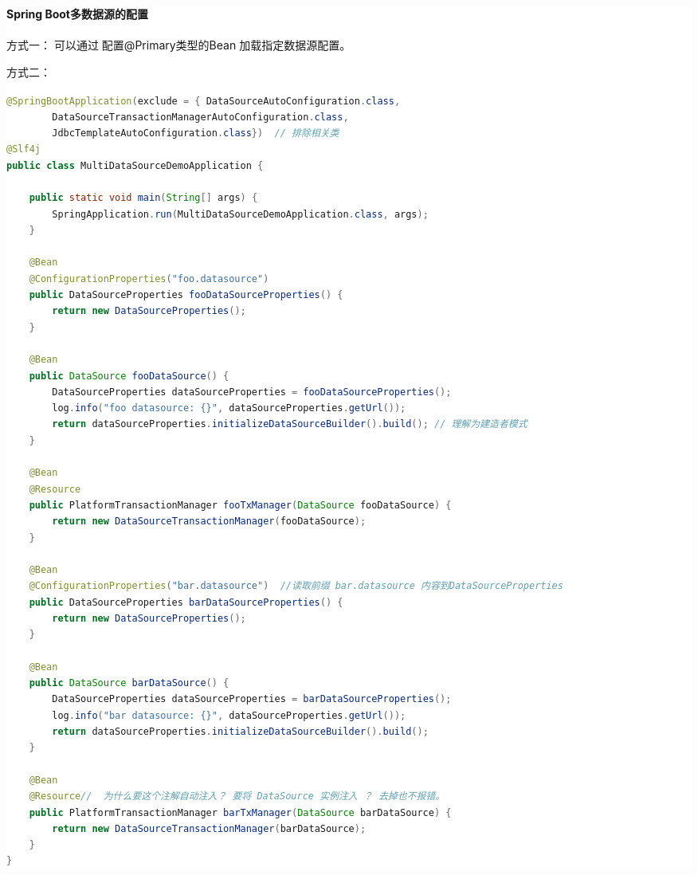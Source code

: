 #### Spring Boot多数据源的配置

方式一： 可以通过 配置@Primary类型的Bean 加载指定数据源配置。

方式二：

```java
@SpringBootApplication(exclude = { DataSourceAutoConfiguration.class,
        DataSourceTransactionManagerAutoConfiguration.class,
        JdbcTemplateAutoConfiguration.class})  // 排除相关类
@Slf4j
public class MultiDataSourceDemoApplication {

    public static void main(String[] args) {
        SpringApplication.run(MultiDataSourceDemoApplication.class, args);
    }

    @Bean
    @ConfigurationProperties("foo.datasource")
    public DataSourceProperties fooDataSourceProperties() {
        return new DataSourceProperties();
    }

    @Bean
    public DataSource fooDataSource() {
        DataSourceProperties dataSourceProperties = fooDataSourceProperties();
        log.info("foo datasource: {}", dataSourceProperties.getUrl());
        return dataSourceProperties.initializeDataSourceBuilder().build(); // 理解为建造者模式
    }

    @Bean
    @Resource
    public PlatformTransactionManager fooTxManager(DataSource fooDataSource) {
        return new DataSourceTransactionManager(fooDataSource);
    }

    @Bean
    @ConfigurationProperties("bar.datasource")  //读取前缀 bar.datasource 内容到DataSourceProperties
    public DataSourceProperties barDataSourceProperties() {
        return new DataSourceProperties();
    }

    @Bean
    public DataSource barDataSource() {
        DataSourceProperties dataSourceProperties = barDataSourceProperties();
        log.info("bar datasource: {}", dataSourceProperties.getUrl());
        return dataSourceProperties.initializeDataSourceBuilder().build();
    }

    @Bean
    @Resource//  为什么要这个注解自动注入？ 要将 DataSource 实例注入 ？ 去掉也不报错。
    public PlatformTransactionManager barTxManager(DataSource barDataSource) {
        return new DataSourceTransactionManager(barDataSource);
    }
}
```
